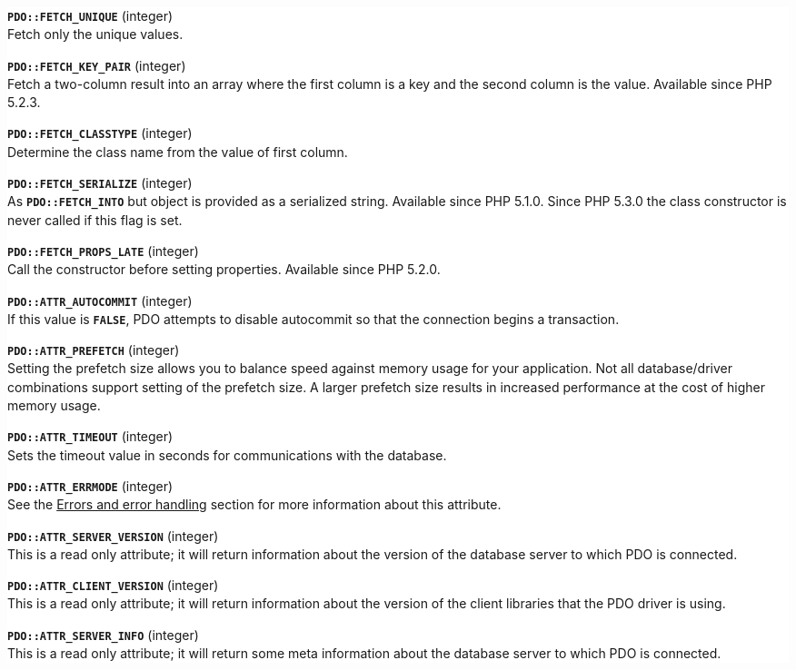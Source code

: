 **`PDO::FETCH_UNIQUE`** (<span class="type">integer</span>)  
<span class="simpara"> Fetch only the unique values. </span>

**`PDO::FETCH_KEY_PAIR`** (<span class="type">integer</span>)  
<span class="simpara"> Fetch a two-column result into an array where the
first column is a key and the second column is the value. Available
since PHP 5.2.3. </span>

**`PDO::FETCH_CLASSTYPE`** (<span class="type">integer</span>)  
<span class="simpara"> Determine the class name from the value of first
column. </span>

**`PDO::FETCH_SERIALIZE`** (<span class="type">integer</span>)  
<span class="simpara"> As **`PDO::FETCH_INTO`** but object is provided
as a serialized string. Available since PHP 5.1.0. Since PHP 5.3.0 the
class constructor is never called if this flag is set. </span>

**`PDO::FETCH_PROPS_LATE`** (<span class="type">integer</span>)  
<span class="simpara"> Call the constructor before setting properties.
Available since PHP 5.2.0. </span>

**`PDO::ATTR_AUTOCOMMIT`** (<span class="type">integer</span>)  
<span class="simpara"> If this value is **`FALSE`**, PDO attempts to
disable autocommit so that the connection begins a transaction. </span>

**`PDO::ATTR_PREFETCH`** (<span class="type">integer</span>)  
<span class="simpara"> Setting the prefetch size allows you to balance
speed against memory usage for your application. Not all database/driver
combinations support setting of the prefetch size. A larger prefetch
size results in increased performance at the cost of higher memory
usage. </span>

**`PDO::ATTR_TIMEOUT`** (<span class="type">integer</span>)  
<span class="simpara"> Sets the timeout value in seconds for
communications with the database. </span>

**`PDO::ATTR_ERRMODE`** (<span class="type">integer</span>)  
<span class="simpara"> See the
<a href="/book/pdo.html#Errors%20and%20error%20handling" class="link">Errors and error handling</a>
section for more information about this attribute. </span>

**`PDO::ATTR_SERVER_VERSION`** (<span class="type">integer</span>)  
<span class="simpara"> This is a read only attribute; it will return
information about the version of the database server to which PDO is
connected. </span>

**`PDO::ATTR_CLIENT_VERSION`** (<span class="type">integer</span>)  
<span class="simpara"> This is a read only attribute; it will return
information about the version of the client libraries that the PDO
driver is using. </span>

**`PDO::ATTR_SERVER_INFO`** (<span class="type">integer</span>)  
<span class="simpara"> This is a read only attribute; it will return
some meta information about the database server to which PDO is
connected. </span>
